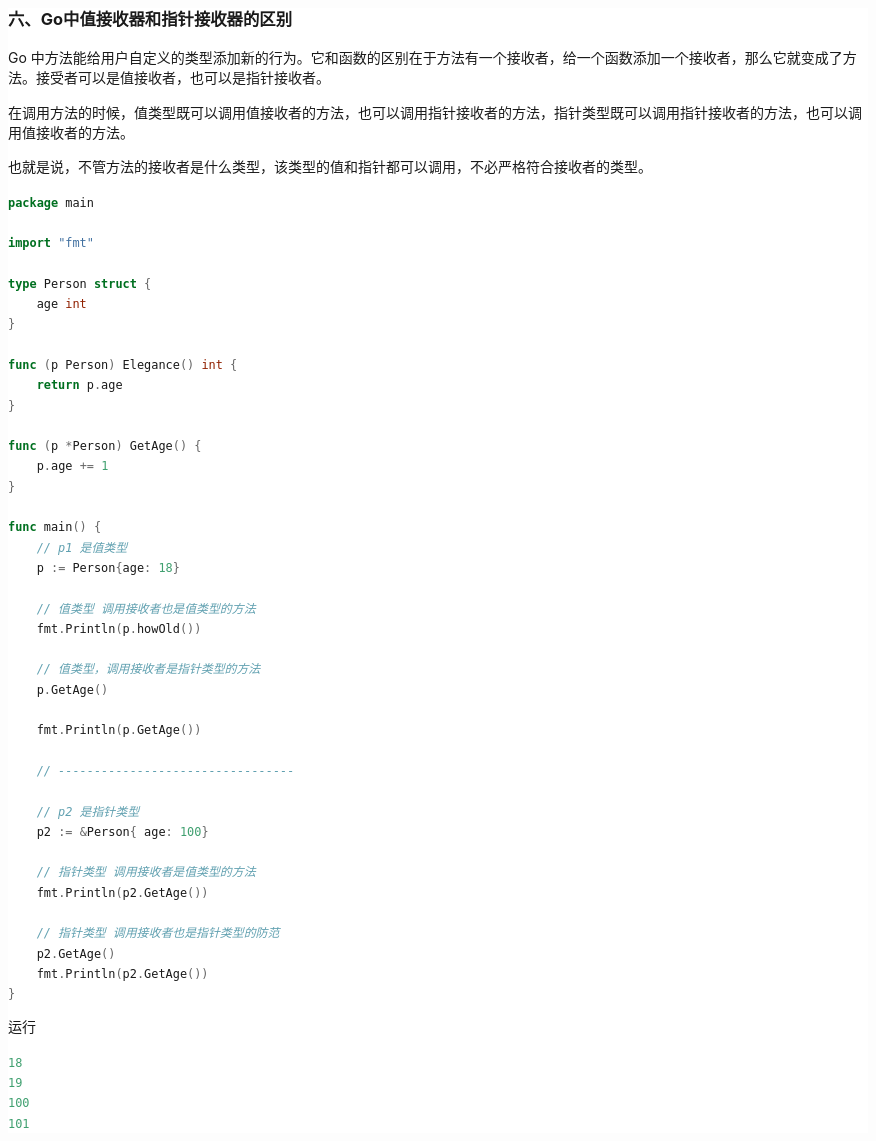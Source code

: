 
### 六、Go中值接收器和指针接收器的区别

Go 中方法能给用户自定义的类型添加新的行为。它和函数的区别在于方法有一个接收者，给一个函数添加一个接收者，那么它就变成了方法。接受者可以是值接收者，也可以是指针接收者。

在调用方法的时候，值类型既可以调用值接收者的方法，也可以调用指针接收者的方法，指针类型既可以调用指针接收者的方法，也可以调用值接收者的方法。

也就是说，不管方法的接收者是什么类型，该类型的值和指针都可以调用，不必严格符合接收者的类型。

```go
package main

import "fmt"

type Person struct {
    age int
}

func (p Person) Elegance() int {
    return p.age
}

func (p *Person) GetAge() {
    p.age += 1
}

func main() {
    // p1 是值类型
    p := Person{age: 18}

    // 值类型 调用接收者也是值类型的方法
    fmt.Println(p.howOld())
    
    // 值类型，调用接收者是指针类型的方法
    p.GetAge()

    fmt.Println(p.GetAge())

    // ---------------------------------

    // p2 是指针类型
    p2 := &Person{ age: 100}

    // 指针类型 调用接收者是值类型的方法
    fmt.Println(p2.GetAge())

    // 指针类型 调用接收者也是指针类型的防范
    p2.GetAge()
    fmt.Println(p2.GetAge())
}
```

运行
```go
18
19
100
101
```
